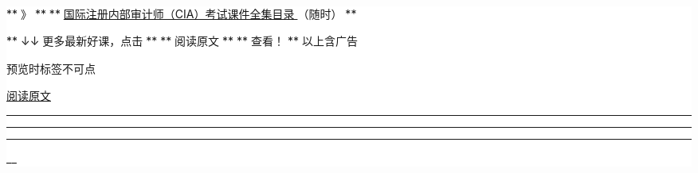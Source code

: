 ** 》  ** ** [ 国际注册内部审计师（CIA）考试课件全集目录
](https://mp.weixin.qq.com/s?__biz=MzIxMTM3ODE1OQ==&mid=2247513024&idx=2&sn=bec5ce844d60c53ce3506d99aeb47eed&scene=21#wechat_redirect)
（随时）  **

** ↓↓ 更多最新好课，点击  ** ** 阅读原文  ** ** 查看！  ** 以上含广告

预览时标签不可点

[ 阅读原文 ](javascript:;)









****



****



****





__









